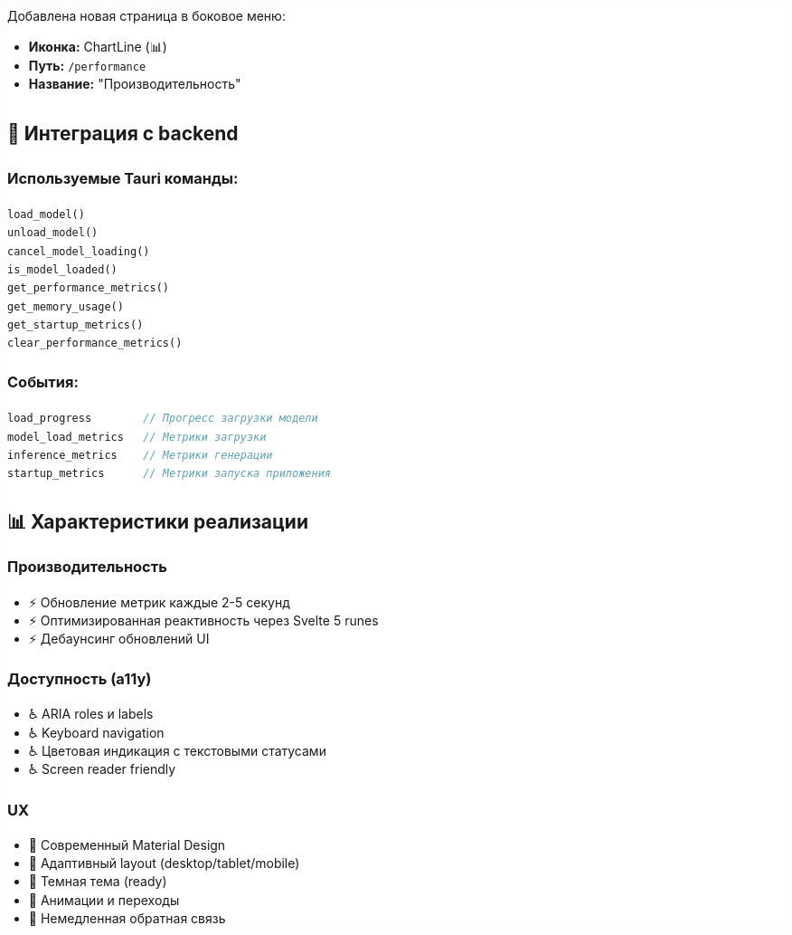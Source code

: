 Добавлена новая страница в боковое меню:

- **Иконка:** ChartLine (📊)
- **Путь:** `/performance`
- **Название:** "Производительность"

## 🔧 Интеграция с backend

### Используемые Tauri команды:

```rust
load_model()
unload_model()
cancel_model_loading()
is_model_loaded()
get_performance_metrics()
get_memory_usage()
get_startup_metrics()
clear_performance_metrics()
```

### События:

```rust
load_progress        // Прогресс загрузки модели
model_load_metrics   // Метрики загрузки
inference_metrics    // Метрики генерации
startup_metrics      // Метрики запуска приложения
```

## 📊 Характеристики реализации

### Производительность

- ⚡ Обновление метрик каждые 2-5 секунд
- ⚡ Оптимизированная реактивность через Svelte 5 runes
- ⚡ Дебаунсинг обновлений UI

### Доступность (a11y)

- ♿ ARIA roles и labels
- ♿ Keyboard navigation
- ♿ Цветовая индикация с текстовыми статусами
- ♿ Screen reader friendly

### UX

- 🎨 Современный Material Design
- 🎨 Адаптивный layout (desktop/tablet/mobile)
- 🎨 Темная тема (ready)
- 🎨 Анимации и переходы
- 🎨 Немедленная обратная связь
